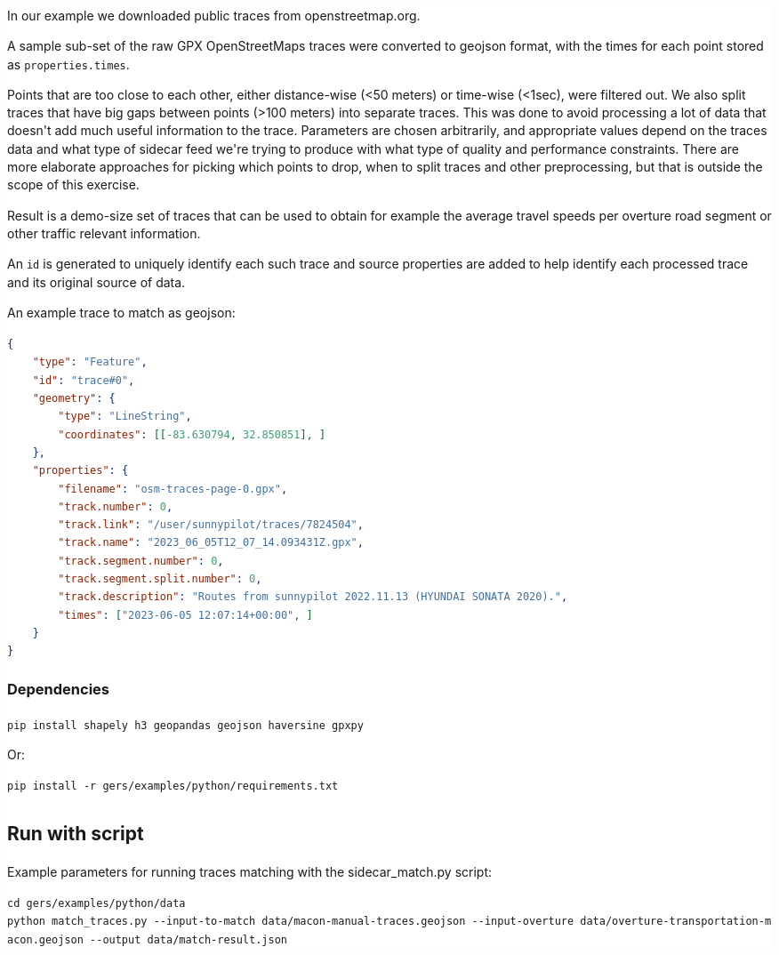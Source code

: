 In our example we downloaded public traces from openstreetmap.org. 

A sample sub-set of the raw GPX OpenStreetMaps traces were converted to geojson format, with the times for each point stored as `properties.times`.

Points that are too close to each other, either distance-wise (<50 meters) or time-wise (<1sec), were filtered out.
We also split traces that have big gaps between points (>100 meters) into separate traces. This was done to avoid processing a lot of data that doesn't add much useful information to the trace. Parameters are chosen arbitrarily, and appropriate values depend on the traces data and what type of sidecar feed we're trying to produce with what type of quality and performance constraints. There are more elaborate approaches for picking which points to drop, when to split traces and other preprocessing, but that is outside the scope of this exercise. 

Result is a demo-size set of traces that can be used to obtain for example the average travel speeds per overture road segment or other traffic relevant information.

An `id` is generated to uniquely identify each such trace and source properties are added to help identify each processed trace and its original source of data.

An example trace to match as geojson:
```json
{
    "type": "Feature",
    "id": "trace#0",
    "geometry": {
        "type": "LineString",
        "coordinates": [[-83.630794, 32.850851], ]
    },
    "properties": {
        "filename": "osm-traces-page-0.gpx",
        "track.number": 0,
        "track.link": "/user/sunnypilot/traces/7824504",
        "track.name": "2023_06_05T12_07_14.093431Z.gpx",
        "track.segment.number": 0,
        "track.segment.split.number": 0,
        "track.description": "Routes from sunnypilot 2022.11.13 (HYUNDAI SONATA 2020).",
        "times": ["2023-06-05 12:07:14+00:00", ]
    }
}        
```

### Dependencies

```
pip install shapely h3 geopandas geojson haversine gpxpy
```
Or:
```
pip install -r gers/examples/python/requirements.txt
```

## Run with script

Example parameters for running traces matching with the sidecar_match.py script:
```
cd gers/examples/python/data
python match_traces.py --input-to-match data/macon-manual-traces.geojson --input-overture data/overture-transportation-macon.geojson --output data/match-result.json
```
